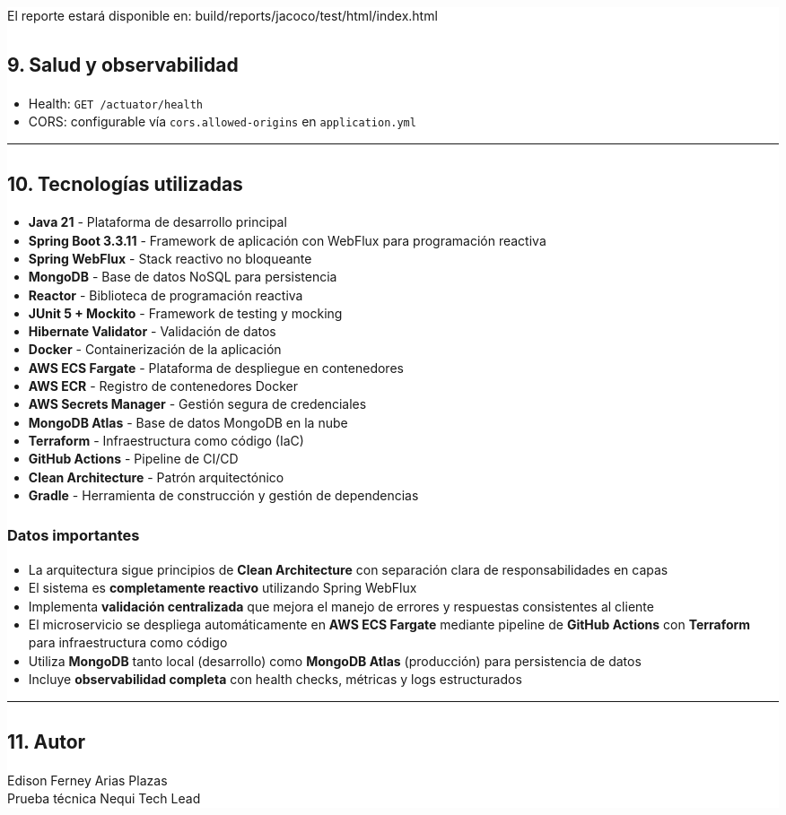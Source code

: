 El reporte estará disponible en: build/reports/jacoco/test/html/index.html

## 9. Salud y observabilidad

- Health: `GET /actuator/health`
- CORS: configurable vía `cors.allowed-origins` en `application.yml`

---

## 10. Tecnologías utilizadas

* **Java 21** - Plataforma de desarrollo principal
* **Spring Boot 3.3.11** - Framework de aplicación con WebFlux para programación reactiva
* **Spring WebFlux** - Stack reactivo no bloqueante
* **MongoDB** - Base de datos NoSQL para persistencia
* **Reactor** - Biblioteca de programación reactiva
* **JUnit 5 + Mockito** - Framework de testing y mocking
* **Hibernate Validator** - Validación de datos
* **Docker** - Containerización de la aplicación
* **AWS ECS Fargate** - Plataforma de despliegue en contenedores
* **AWS ECR** - Registro de contenedores Docker
* **AWS Secrets Manager** - Gestión segura de credenciales
* **MongoDB Atlas** - Base de datos MongoDB en la nube
* **Terraform** - Infraestructura como código (IaC)
* **GitHub Actions** - Pipeline de CI/CD
* **Clean Architecture** - Patrón arquitectónico
* **Gradle** - Herramienta de construcción y gestión de dependencias

### Datos importantes

* La arquitectura sigue principios de **Clean Architecture** con separación clara de responsabilidades en capas
* El sistema es **completamente reactivo** utilizando Spring WebFlux
* Implementa **validación centralizada** que mejora el manejo de errores y respuestas consistentes al cliente
* El microservicio se despliega automáticamente en **AWS ECS Fargate** mediante pipeline de **GitHub Actions** con **Terraform** para infraestructura como código
* Utiliza **MongoDB** tanto local (desarrollo) como **MongoDB Atlas** (producción) para persistencia de datos
* Incluye **observabilidad completa** con health checks, métricas y logs estructurados

---

## 11. Autor
Edison Ferney Arias Plazas <br>
Prueba técnica Nequi Tech Lead
